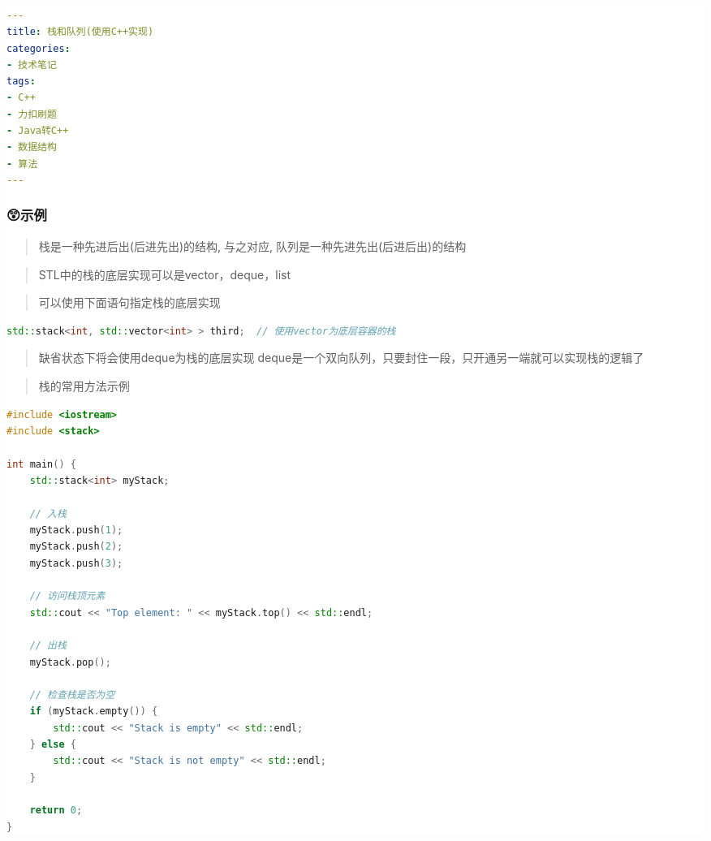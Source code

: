 ```yaml
---
title: 栈和队列(使用C++实现)
categories:
- 技术笔记
tags:
- C++
- 力扣刷题
- Java转C++
- 数据结构
- 算法
---
```



### 😲示例

> 栈是一种先进后出(后进先出)的结构, 与之对应, 队列是一种先进先出(后进后出)的结构

>STL中的栈的底层实现可以是vector，deque，list

> 可以使用下面语句指定栈的底层实现
```cpp
std::stack<int, std::vector<int> > third;  // 使用vector为底层容器的栈
```

> 缺省状态下将会使用deque为栈的底层实现
> deque是一个双向队列，只要封住一段，只开通另一端就可以实现栈的逻辑了

> 栈的常用方法示例

```c++
#include <iostream>
#include <stack>

int main() {
    std::stack<int> myStack;

    // 入栈
    myStack.push(1);
    myStack.push(2);
    myStack.push(3);

    // 访问栈顶元素
    std::cout << "Top element: " << myStack.top() << std::endl;

    // 出栈
    myStack.pop();

    // 检查栈是否为空
    if (myStack.empty()) {
        std::cout << "Stack is empty" << std::endl;
    } else {
        std::cout << "Stack is not empty" << std::endl;
    }

    return 0;
}
```
